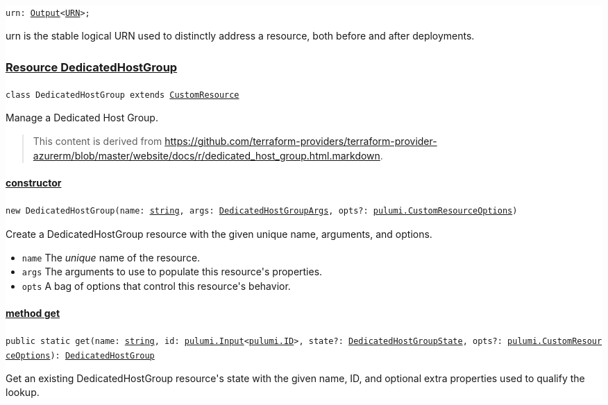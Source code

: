 <pre class="highlight"><code><span class='kd'></span>urn: <a href='/docs/reference/pkg/nodejs/pulumi/pulumi/#Output'>Output</a>&lt;<a href='/docs/reference/pkg/nodejs/pulumi/pulumi/#URN'>URN</a>&gt;;</code></pre>

urn is the stable logical URN used to distinctly address a resource, both before and after
deployments.

<h3 class="pdoc-module-header" id="DedicatedHostGroup" data-link-title="DedicatedHostGroup">
    <a href="https://github.com/pulumi/pulumi-azure/blob/{{< param git_sha >}}/sdk/nodejs/compute/dedicatedHostGroup.ts#L14">
        Resource <strong>DedicatedHostGroup</strong>
    </a>
</h3>

<pre class="highlight"><code><span class='kr'>class</span> <span class='nx'>DedicatedHostGroup</span> <span class='kr'>extends</span> <a href='/docs/reference/pkg/nodejs/pulumi/pulumi/#CustomResource'>CustomResource</a></code></pre>

Manage a Dedicated Host Group.

> This content is derived from https://github.com/terraform-providers/terraform-provider-azurerm/blob/master/website/docs/r/dedicated_host_group.html.markdown.

<h4 class="pdoc-member-header" id="DedicatedHostGroup-constructor">
<a class="pdoc-child-name" href="https://github.com/pulumi/pulumi-azure/blob/{{< param git_sha >}}/sdk/nodejs/compute/dedicatedHostGroup.ts#L64"> <b>constructor</b></a>
</h4>


<pre class="highlight"><code><span class='kd'></span><span class='kd'>new</span> DedicatedHostGroup(name: <span class='kd'><a href='https://developer.mozilla.org/en-US/docs/Web/JavaScript/Reference/Global_Objects/String'>string</a></span>, args: <a href='#DedicatedHostGroupArgs'>DedicatedHostGroupArgs</a>, opts?: <a href='/docs/reference/pkg/nodejs/pulumi/pulumi/#CustomResourceOptions'>pulumi.CustomResourceOptions</a>)</code></pre>


Create a DedicatedHostGroup resource with the given unique name, arguments, and options.

* `name` The _unique_ name of the resource.
* `args` The arguments to use to populate this resource&#39;s properties.
* `opts` A bag of options that control this resource&#39;s behavior.

<h4 class="pdoc-member-header" id="DedicatedHostGroup-get">
<a class="pdoc-child-name" href="https://github.com/pulumi/pulumi-azure/blob/{{< param git_sha >}}/sdk/nodejs/compute/dedicatedHostGroup.ts#L23">method <b>get</b></a>
</h4>


<pre class="highlight"><code><span class='kd'>public static </span>get(name: <span class='kd'><a href='https://developer.mozilla.org/en-US/docs/Web/JavaScript/Reference/Global_Objects/String'>string</a></span>, id: <a href='/docs/reference/pkg/nodejs/pulumi/pulumi/#Input'>pulumi.Input</a>&lt;<a href='/docs/reference/pkg/nodejs/pulumi/pulumi/#ID'>pulumi.ID</a>&gt;, state?: <a href='#DedicatedHostGroupState'>DedicatedHostGroupState</a>, opts?: <a href='/docs/reference/pkg/nodejs/pulumi/pulumi/#CustomResourceOptions'>pulumi.CustomResourceOptions</a>): <a href='#DedicatedHostGroup'>DedicatedHostGroup</a></code></pre>


Get an existing DedicatedHostGroup resource's state with the given name, ID, and optional extra
properties used to qualify the lookup.
